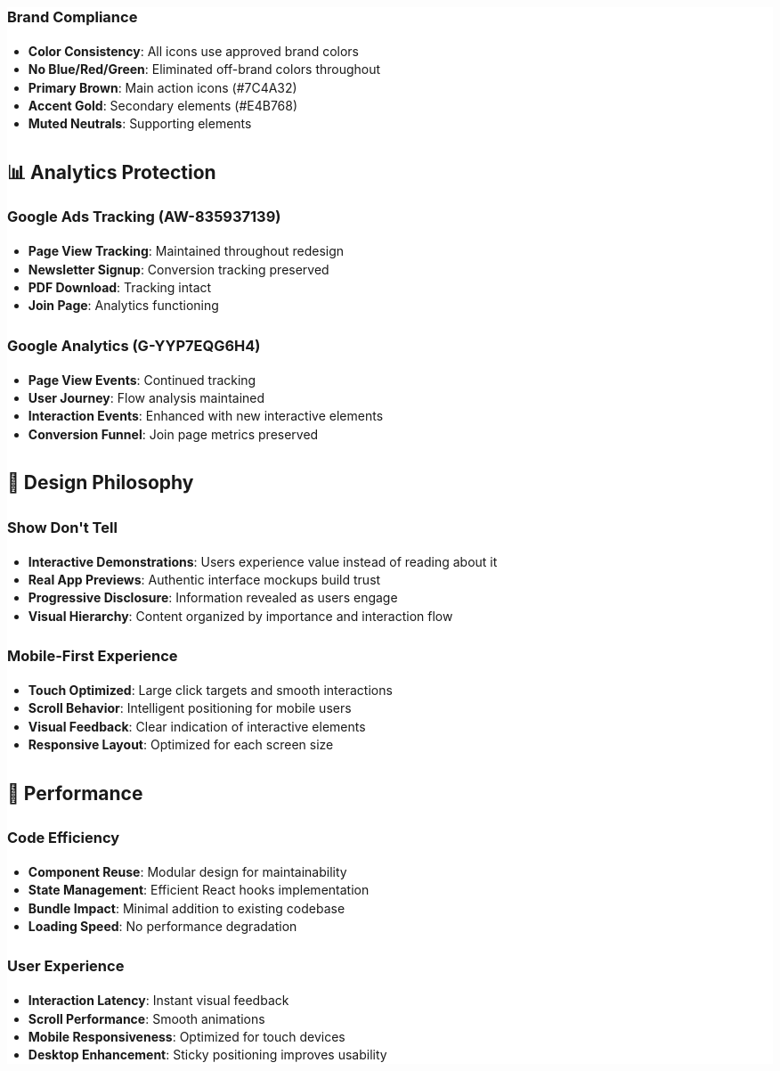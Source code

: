 ### Brand Compliance
- **Color Consistency**: All icons use approved brand colors
- **No Blue/Red/Green**: Eliminated off-brand colors throughout
- **Primary Brown**: Main action icons (#7C4A32)
- **Accent Gold**: Secondary elements (#E4B768)
- **Muted Neutrals**: Supporting elements

## 📊 Analytics Protection

### Google Ads Tracking (AW-835937139)
- **Page View Tracking**: Maintained throughout redesign
- **Newsletter Signup**: Conversion tracking preserved
- **PDF Download**: Tracking intact
- **Join Page**: Analytics functioning

### Google Analytics (G-YYP7EQG6H4)
- **Page View Events**: Continued tracking
- **User Journey**: Flow analysis maintained
- **Interaction Events**: Enhanced with new interactive elements
- **Conversion Funnel**: Join page metrics preserved

## 🎨 Design Philosophy

### Show Don't Tell
- **Interactive Demonstrations**: Users experience value instead of reading about it
- **Real App Previews**: Authentic interface mockups build trust
- **Progressive Disclosure**: Information revealed as users engage
- **Visual Hierarchy**: Content organized by importance and interaction flow

### Mobile-First Experience
- **Touch Optimized**: Large click targets and smooth interactions
- **Scroll Behavior**: Intelligent positioning for mobile users
- **Visual Feedback**: Clear indication of interactive elements
- **Responsive Layout**: Optimized for each screen size

## 🚀 Performance

### Code Efficiency
- **Component Reuse**: Modular design for maintainability
- **State Management**: Efficient React hooks implementation
- **Bundle Impact**: Minimal addition to existing codebase
- **Loading Speed**: No performance degradation

### User Experience
- **Interaction Latency**: Instant visual feedback
- **Scroll Performance**: Smooth animations
- **Mobile Responsiveness**: Optimized for touch devices
- **Desktop Enhancement**: Sticky positioning improves usability

